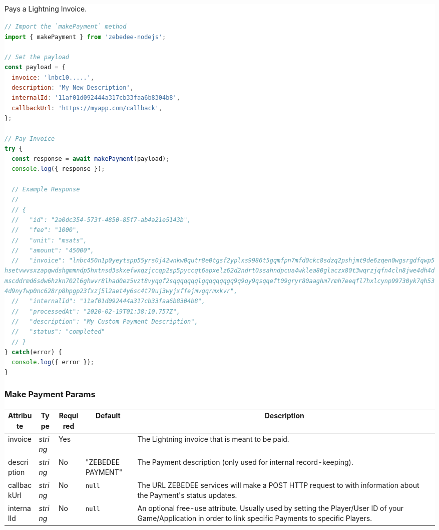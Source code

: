 Pays a Lightning Invoice.

```js
// Import the `makePayment` method
import { makePayment } from 'zebedee-nodejs';

// Set the payload
const payload = {
  invoice: 'lnbc10.....',
  description: 'My New Description',
  internalId: '11af01d092444a317cb33faa6b8304b8',
  callbackUrl: 'https://myapp.com/callback',
};

// Pay Invoice
try {
  const response = await makePayment(payload);
  console.log({ response });

  // Example Response
  //
  // {
  //   "id": "2a0dc354-573f-4850-85f7-ab4a21e5143b",
  //   "fee": "1000",
  //   "unit": "msats",
  //   "amount": "45000",
  //   "invoice": "lnbc450n1p0yeytspp55yrs0j42wnkw0qutr8e0tgsf2yplxs9986t5gqmfpn7mfd0ckc8sdzq2pshjmt9de6zqen0wgsrgdfqwp5hsetvwvsxzapqwdshgmmndp5hxtnsd3skxefwxqzjccqp2sp5pyccqt6apxelz62d2ndrt0ssahndpcua4wklea80glaczx80t3wqrzjqfn4cln8jwe4dh4dmscddrmd6sdw6hzkn702l6ghwvr8lhad0ez5vzt8vyqqf2sqqqqqqqlgqqqqqqgq9q9qy9qsqqeft09gryr80aaghm7rmh7eeqfl7hxlcynp99730yk7qh534d9nyfwp0nc628rp8hpgp23fxzj5l2aet4y6sc4t79uj3wyjxffejmvgqrmxkvr",
  //   "internalId": "11af01d092444a317cb33faa6b8304b8",
  //   "processedAt": "2020-02-19T01:38:10.757Z",
  //   "description": "My Custom Payment Description",
  //   "status": "completed"
  // }
} catch(error) {
  console.log({ error });
}
```

### Make Payment Params

|Attribute|Type|Required|Default|Description
|-|-|-|-|-
|invoice|*string*|Yes||The Lightning invoice that is meant to be paid.
|description|*string*|No|"ZEBEDEE PAYMENT"|The Payment description (only used for internal record-keeping).
|callbackUrl|*string*|No|`null`|The URL ZEBEDEE services will make a POST HTTP request to with information about the Payment's status updates.
|internalId|*string*|No|`null`|An optional free-use attribute. Usually used by setting the Player/User ID of your Game/Application in order to link specific Payments to specific Players.
